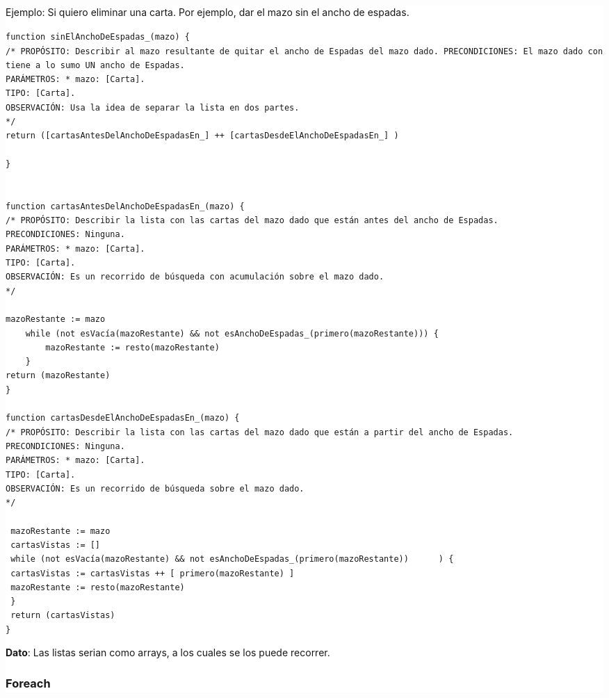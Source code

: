 Ejemplo: Si quiero eliminar una carta. Por ejemplo, dar el mazo sin el ancho de espadas.

```gbs
function sinElAnchoDeEspadas_(mazo) {  
/* PROPÓSITO: Describir al mazo resultante de quitar el ancho de Espadas del mazo dado. PRECONDICIONES: El mazo dado contiene a lo sumo UN ancho de Espadas.     
PARÁMETROS: * mazo: [Carta].     
TIPO: [Carta].     
OBSERVACIÓN: Usa la idea de separar la lista en dos partes.  
*/  
return ([cartasAntesDelAnchoDeEspadasEn_] ++ [cartasDesdeElAnchoDeEspadasEn_] )

}


function cartasAntesDelAnchoDeEspadasEn_(mazo) {  
/* PROPÓSITO: Describir la lista con las cartas del mazo dado que están antes del ancho de Espadas.     
PRECONDICIONES: Ninguna.     
PARÁMETROS: * mazo: [Carta].
TIPO: [Carta].     
OBSERVACIÓN: Es un recorrido de búsqueda con acumulación sobre el mazo dado.  
*/ 

mazoRestante := mazo  
	while (not esVacía(mazoRestante) && not esAnchoDeEspadas_(primero(mazoRestante))) { 
		mazoRestante := resto(mazoRestante)  
	}  
return (mazoRestante)
} 

function cartasDesdeElAnchoDeEspadasEn_(mazo) {  
/* PROPÓSITO: Describir la lista con las cartas del mazo dado que están a partir del ancho de Espadas.     
PRECONDICIONES: Ninguna.     
PARÁMETROS: * mazo: [Carta].     
TIPO: [Carta].     
OBSERVACIÓN: Es un recorrido de búsqueda sobre el mazo dado.  
*/  

 mazoRestante := mazo  
 cartasVistas := []  
 while (not esVacía(mazoRestante) && not esAnchoDeEspadas_(primero(mazoRestante))      ) {    
 cartasVistas := cartasVistas ++ [ primero(mazoRestante) ]   
 mazoRestante := resto(mazoRestante)  
 }  
 return (cartasVistas) 
}

```

**Dato**: Las listas serian como arrays, a los cuales se los puede recorrer.
### Foreach
